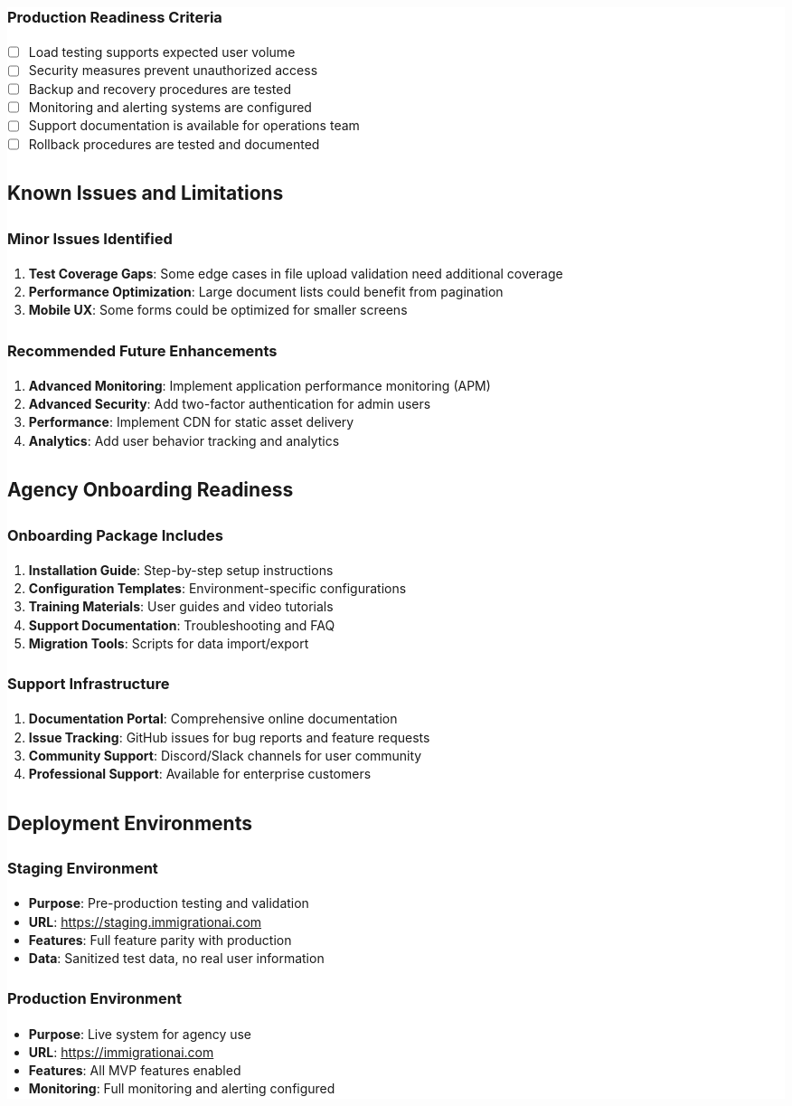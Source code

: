 ### Production Readiness Criteria
- [ ] Load testing supports expected user volume
- [ ] Security measures prevent unauthorized access
- [ ] Backup and recovery procedures are tested
- [ ] Monitoring and alerting systems are configured
- [ ] Support documentation is available for operations team
- [ ] Rollback procedures are tested and documented

## Known Issues and Limitations

### Minor Issues Identified
1. **Test Coverage Gaps**: Some edge cases in file upload validation need additional coverage
2. **Performance Optimization**: Large document lists could benefit from pagination
3. **Mobile UX**: Some forms could be optimized for smaller screens

### Recommended Future Enhancements
1. **Advanced Monitoring**: Implement application performance monitoring (APM)
2. **Advanced Security**: Add two-factor authentication for admin users
3. **Performance**: Implement CDN for static asset delivery
4. **Analytics**: Add user behavior tracking and analytics

## Agency Onboarding Readiness

### Onboarding Package Includes
1. **Installation Guide**: Step-by-step setup instructions
2. **Configuration Templates**: Environment-specific configurations
3. **Training Materials**: User guides and video tutorials
4. **Support Documentation**: Troubleshooting and FAQ
5. **Migration Tools**: Scripts for data import/export

### Support Infrastructure
1. **Documentation Portal**: Comprehensive online documentation
2. **Issue Tracking**: GitHub issues for bug reports and feature requests
3. **Community Support**: Discord/Slack channels for user community
4. **Professional Support**: Available for enterprise customers

## Deployment Environments

### Staging Environment
- **Purpose**: Pre-production testing and validation
- **URL**: https://staging.immigrationai.com
- **Features**: Full feature parity with production
- **Data**: Sanitized test data, no real user information

### Production Environment
- **Purpose**: Live system for agency use
- **URL**: https://immigrationai.com
- **Features**: All MVP features enabled
- **Monitoring**: Full monitoring and alerting configured
